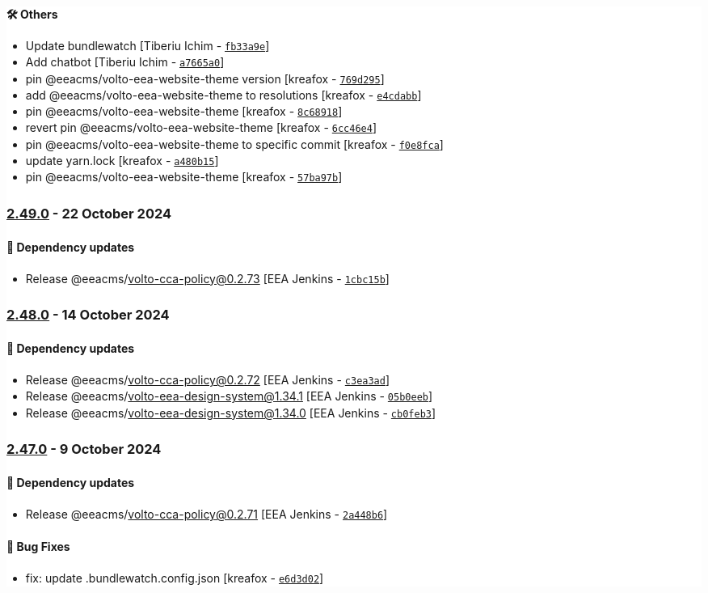#### :hammer_and_wrench: Others

- Update bundlewatch [Tiberiu Ichim - [`fb33a9e`](https://github.com/eea/cca-frontend/commit/fb33a9e6138549500b56e65582c63b46baf275bf)]
- Add chatbot [Tiberiu Ichim - [`a7665a0`](https://github.com/eea/cca-frontend/commit/a7665a0d6ecb1572b6b45207582c79f1f9d3faef)]
- pin @eeacms/volto-eea-website-theme version [kreafox - [`769d295`](https://github.com/eea/cca-frontend/commit/769d295407d7e80fcbd0d2dd7c008b7d0fbba7ee)]
- add @eeacms/volto-eea-website-theme to resolutions [kreafox - [`e4cdabb`](https://github.com/eea/cca-frontend/commit/e4cdabba746be4f3e7406db3c2185312cc74c0ff)]
- pin @eeacms/volto-eea-website-theme [kreafox - [`8c68918`](https://github.com/eea/cca-frontend/commit/8c689183a7d65bc297898ee3d98d3d3e144d313a)]
- revert pin @eeacms/volto-eea-website-theme [kreafox - [`6cc46e4`](https://github.com/eea/cca-frontend/commit/6cc46e43613f921510cf5b9223b956cfe66d3f88)]
- pin @eeacms/volto-eea-website-theme to specific commit [kreafox - [`f0e8fca`](https://github.com/eea/cca-frontend/commit/f0e8fcad5121299bc1b622f5afeddf6d895aa1f5)]
- update yarn.lock [kreafox - [`a480b15`](https://github.com/eea/cca-frontend/commit/a480b15ab1dc80060fa09187123df996527ecd54)]
- pin @eeacms/volto-eea-website-theme [kreafox - [`57ba97b`](https://github.com/eea/cca-frontend/commit/57ba97b4556bcb77ae5cc1f48fe5cdf69c6210e4)]
### [2.49.0](https://github.com/eea/cca-frontend/compare/2.48.0...2.49.0) - 22 October 2024

#### :rocket: Dependency updates

- Release @eeacms/volto-cca-policy@0.2.73 [EEA Jenkins - [`1cbc15b`](https://github.com/eea/cca-frontend/commit/1cbc15b7af36d0212e57d5e742ece7da523127f9)]

### [2.48.0](https://github.com/eea/cca-frontend/compare/2.47.0...2.48.0) - 14 October 2024

#### :rocket: Dependency updates

- Release @eeacms/volto-cca-policy@0.2.72 [EEA Jenkins - [`c3ea3ad`](https://github.com/eea/cca-frontend/commit/c3ea3ad2576b6c44b74f5a633b292f4da3242f85)]
- Release @eeacms/volto-eea-design-system@1.34.1 [EEA Jenkins - [`05b0eeb`](https://github.com/eea/cca-frontend/commit/05b0eeb00d7343dddd2e32088cd6b06ec6cee197)]
- Release @eeacms/volto-eea-design-system@1.34.0 [EEA Jenkins - [`cb0feb3`](https://github.com/eea/cca-frontend/commit/cb0feb301a5b9e8b73b1dcf30608d7160808f518)]

### [2.47.0](https://github.com/eea/cca-frontend/compare/2.46.0...2.47.0) - 9 October 2024

#### :rocket: Dependency updates

- Release @eeacms/volto-cca-policy@0.2.71 [EEA Jenkins - [`2a448b6`](https://github.com/eea/cca-frontend/commit/2a448b6dac299b2135f237ffdd31b77f50f3a9ac)]

#### :bug: Bug Fixes

- fix: update .bundlewatch.config.json [kreafox - [`e6d3d02`](https://github.com/eea/cca-frontend/commit/e6d3d023e9534dde649dbb7861a7de5d2e014efa)]
